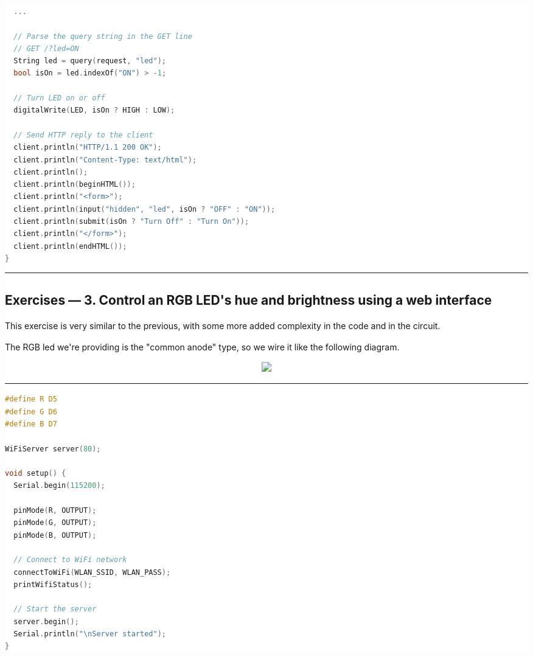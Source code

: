 
```c
  ...

  // Parse the query string in the GET line
  // GET /?led=ON
  String led = query(request, "led");
  bool isOn = led.indexOf("ON") > -1;

  // Turn LED on or off
  digitalWrite(LED, isOn ? HIGH : LOW);

  // Send HTTP reply to the client
  client.println("HTTP/1.1 200 OK");
  client.println("Content-Type: text/html");
  client.println();
  client.println(beginHTML());
  client.println("<form>");
  client.println(input("hidden", "led", isOn ? "OFF" : "ON"));
  client.println(submit(isOn ? "Turn Off" : "Turn On"));
  client.println("</form>");
  client.println(endHTML());
}

```

---

## Exercises &mdash; 3. Control an RGB LED's hue and brightness using a web interface

This exercise is very similar to the previous, with some more added complexity
in the code and in the circuit.

The RGB led we're providing is the "common anode" type, so we wire it like the
following diagram.

<div style="text-align: center;">
  <img src="/images/exercise_3.png" width="300" />
</div>

---

```c
#define R D5
#define G D6
#define B D7

WiFiServer server(80);

void setup() {
  Serial.begin(115200);

  pinMode(R, OUTPUT);
  pinMode(G, OUTPUT);
  pinMode(B, OUTPUT);

  // Connect to WiFi network
  connectToWiFi(WLAN_SSID, WLAN_PASS);
  printWifiStatus();

  // Start the server
  server.begin();
  Serial.println("\nServer started");
}

```